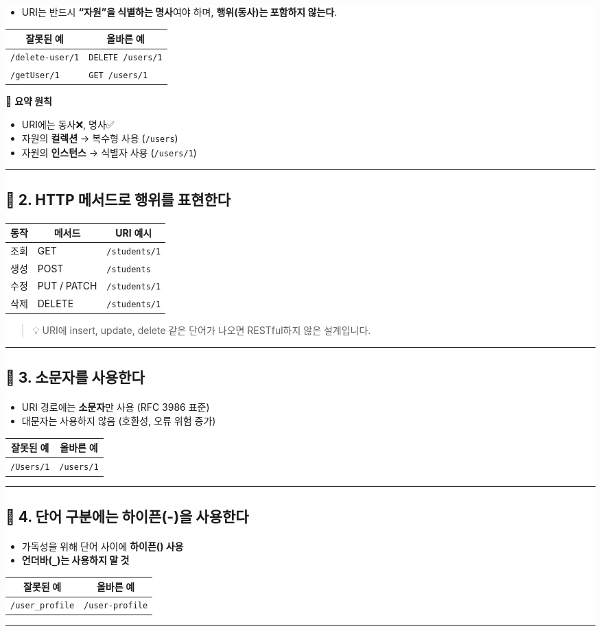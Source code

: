 - URI는 반드시 **“자원”을 식별하는 명사**여야 하며, **행위(동사)는 포함하지 않는다**.

| 잘못된 예 | 올바른 예 |
| --- | --- |
| `/delete-user/1` | `DELETE /users/1` |
| `/getUser/1` | `GET /users/1` |

🔹 **요약 원칙**

- URI에는 동사❌, 명사✅
- 자원의 **컬렉션** → 복수형 사용 (`/users`)
- 자원의 **인스턴스** → 식별자 사용 (`/users/1`)

---

## 🔷 2. **HTTP 메서드로 행위를 표현한다**

| 동작 | 메서드 | URI 예시 |
| --- | --- | --- |
| 조회 | GET | `/students/1` |
| 생성 | POST | `/students` |
| 수정 | PUT / PATCH | `/students/1` |
| 삭제 | DELETE | `/students/1` |

> 💡 URI에 insert, update, delete 같은 단어가 나오면 RESTful하지 않은 설계입니다.
>

---

## 🔷 3. **소문자를 사용한다**

- URI 경로에는 **소문자**만 사용 (RFC 3986 표준)
- 대문자는 사용하지 않음 (호환성, 오류 위험 증가)

| 잘못된 예 | 올바른 예 |
| --- | --- |
| `/Users/1` | `/users/1` |

---

## 🔷 4. **단어 구분에는 하이픈(-)을 사용한다**

- 가독성을 위해 단어 사이에 **하이픈() 사용**
- **언더바(`_`)는 사용하지 말 것**

| 잘못된 예 | 올바른 예 |
| --- | --- |
| `/user_profile` | `/user-profile` |

---